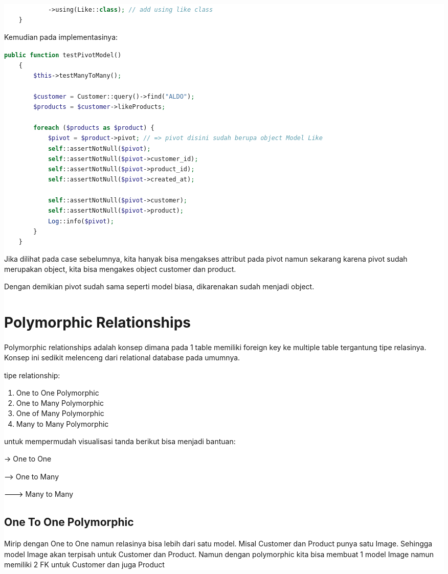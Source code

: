```php
            ->using(Like::class); // add using like class
    }
```

Kemudian pada implementasinya:
```php
public function testPivotModel()
    {
        $this->testManyToMany();

        $customer = Customer::query()->find("ALDO");
        $products = $customer->likeProducts;

        foreach ($products as $product) {
            $pivot = $product->pivot; // => pivot disini sudah berupa object Model Like
            self::assertNotNull($pivot);
            self::assertNotNull($pivot->customer_id);
            self::assertNotNull($pivot->product_id);
            self::assertNotNull($pivot->created_at);

            self::assertNotNull($pivot->customer);
            self::assertNotNull($pivot->product);
            Log::info($pivot);
        }
    }
```
Jika dilihat pada case sebelumnya, kita hanyak bisa mengakses attribut pada pivot namun sekarang karena pivot sudah merupakan object, kita bisa mengakes object customer dan product.

Dengan demikian pivot sudah sama seperti model biasa, dikarenakan sudah menjadi object.

# Polymorphic Relationships
Polymorphic relationships adalah konsep dimana pada 1 table memiliki foreign key ke multiple table tergantung tipe relasinya. Konsep ini sedikit melenceng dari relational database pada umumnya.

tipe relationship:
1. One to One Polymorphic
2. One to Many Polymorphic
3. One of Many Polymorphic
4. Many to Many Polymorphic

untuk mempermudah visualisasi tanda berikut bisa menjadi bantuan:

-> One to One

--> One to Many

---> Many to Many

## One To One Polymorphic
Mirip dengan One to One namun relasinya bisa lebih dari satu model. Misal Customer dan Product punya satu Image. Sehingga model Image akan terpisah untuk Customer dan Product. Namun dengan polymorphic kita bisa membuat 1 model Image namun memiliki 2 FK untuk Customer dan juga Product
